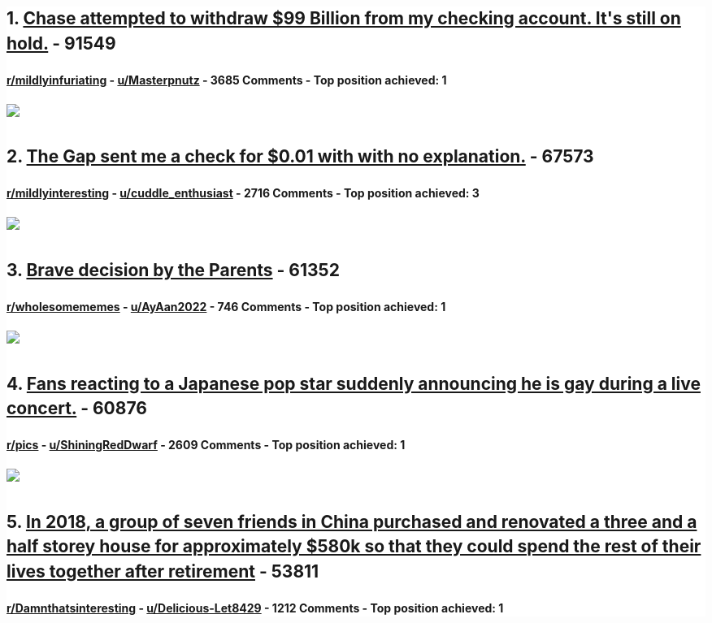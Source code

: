 ## 1. [Chase attempted to withdraw $99 Billion from my checking account. It's still on hold.](http://reddit.com/r/mildlyinfuriating/comments/15cyrs5/chase_attempted_to_withdraw_99_billion_from_my/) - 91549
#### [r/mildlyinfuriating](http://reddit.com/r/mildlyinfuriating) - [u/Masterpnutz](http://reddit.com/u/Masterpnutz) - 3685 Comments - Top position achieved: 1

<a href="https://i.redd.it/t6xio5no2yeb1.jpg"><img src="https://b.thumbs.redditmedia.com/BLHcY-QCoi89mXWwMwQVthRkM1m1GmAO6ekSoyLFDnY.jpg"></img></a>

## 2. [The Gap sent me a check for $0.01 with with no explanation.](http://reddit.com/r/mildlyinteresting/comments/15cso2q/the_gap_sent_me_a_check_for_001_with_with_no/) - 67573
#### [r/mildlyinteresting](http://reddit.com/r/mildlyinteresting) - [u/cuddle_enthusiast](http://reddit.com/u/cuddle_enthusiast) - 2716 Comments - Top position achieved: 3

<a href="https://i.redd.it/u8ybl9ubrweb1.jpg"><img src="https://b.thumbs.redditmedia.com/MFLNCZ0Pm1y0-Zqg1Rb3jAkJ1J1Rt-xbr7RYF5RgMjE.jpg"></img></a>

## 3. [Brave decision by the Parents](http://reddit.com/r/wholesomememes/comments/15cp3v7/brave_decision_by_the_parents/) - 61352
#### [r/wholesomememes](http://reddit.com/r/wholesomememes) - [u/AyAan2022](http://reddit.com/u/AyAan2022) - 746 Comments - Top position achieved: 1

<a href="https://i.redd.it/cqq5zr33uveb1.png"><img src="https://b.thumbs.redditmedia.com/DsNCqRBw7Xl_BURmavwaJKm_bIiIXOudal4wvWv36XU.jpg"></img></a>

## 4. [Fans reacting to a Japanese pop star suddenly announcing he is gay during a live concert.](http://reddit.com/r/pics/comments/15csyoe/fans_reacting_to_a_japanese_pop_star_suddenly/) - 60876
#### [r/pics](http://reddit.com/r/pics) - [u/ShiningRedDwarf](http://reddit.com/u/ShiningRedDwarf) - 2609 Comments - Top position achieved: 1

<a href="https://i.redd.it/vl5f24xptweb1.jpg"><img src="https://b.thumbs.redditmedia.com/Qpk5nuhKAiEoZ1ui9-WtUZKt-HJTwoRk1CqPvh69g3I.jpg"></img></a>

## 5. [In 2018, a group of seven friends in China purchased and renovated a three and a half storey house for approximately $580k so that they could spend the rest of their lives together after retirement](http://reddit.com/r/Damnthatsinteresting/comments/15cix4e/in_2018_a_group_of_seven_friends_in_china/) - 53811
#### [r/Damnthatsinteresting](http://reddit.com/r/Damnthatsinteresting) - [u/Delicious-Let8429](http://reddit.com/u/Delicious-Let8429) - 1212 Comments - Top position achieved: 1
